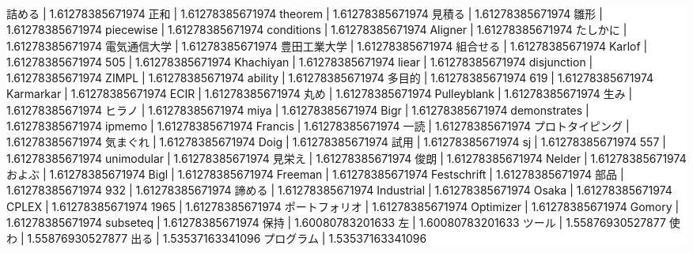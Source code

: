 詰める | 1.61278385671974
正和 | 1.61278385671974
theorem | 1.61278385671974
見積る | 1.61278385671974
雛形 | 1.61278385671974
piecewise | 1.61278385671974
conditions | 1.61278385671974
Aligner | 1.61278385671974
たしかに | 1.61278385671974
電気通信大学 | 1.61278385671974
豊田工業大学 | 1.61278385671974
組合せる | 1.61278385671974
Karlof | 1.61278385671974
505 | 1.61278385671974
Khachiyan | 1.61278385671974
liear | 1.61278385671974
disjunction | 1.61278385671974
ZIMPL | 1.61278385671974
ability | 1.61278385671974
多目的 | 1.61278385671974
619 | 1.61278385671974
Karmarkar | 1.61278385671974
ECIR | 1.61278385671974
丸め | 1.61278385671974
Pulleyblank | 1.61278385671974
生み | 1.61278385671974
ヒラノ | 1.61278385671974
miya | 1.61278385671974
Bigr | 1.61278385671974
demonstrates | 1.61278385671974
ipmemo | 1.61278385671974
Francis | 1.61278385671974
一読 | 1.61278385671974
プロトタイピング | 1.61278385671974
気まぐれ | 1.61278385671974
Doig | 1.61278385671974
試用 | 1.61278385671974
sj | 1.61278385671974
557 | 1.61278385671974
unimodular | 1.61278385671974
見栄え | 1.61278385671974
俊朗 | 1.61278385671974
Nelder | 1.61278385671974
およぶ | 1.61278385671974
Bigl | 1.61278385671974
Freeman | 1.61278385671974
Festschrift | 1.61278385671974
部品 | 1.61278385671974
932 | 1.61278385671974
諦める | 1.61278385671974
Industrial | 1.61278385671974
Osaka | 1.61278385671974
CPLEX | 1.61278385671974
1965 | 1.61278385671974
ポートフォリオ | 1.61278385671974
Optimizer | 1.61278385671974
Gomory | 1.61278385671974
subseteq | 1.61278385671974
保持 | 1.60080783201633
左 | 1.60080783201633
ツール | 1.55876930527877
使わ | 1.55876930527877
出る | 1.53537163341096
プログラム | 1.53537163341096